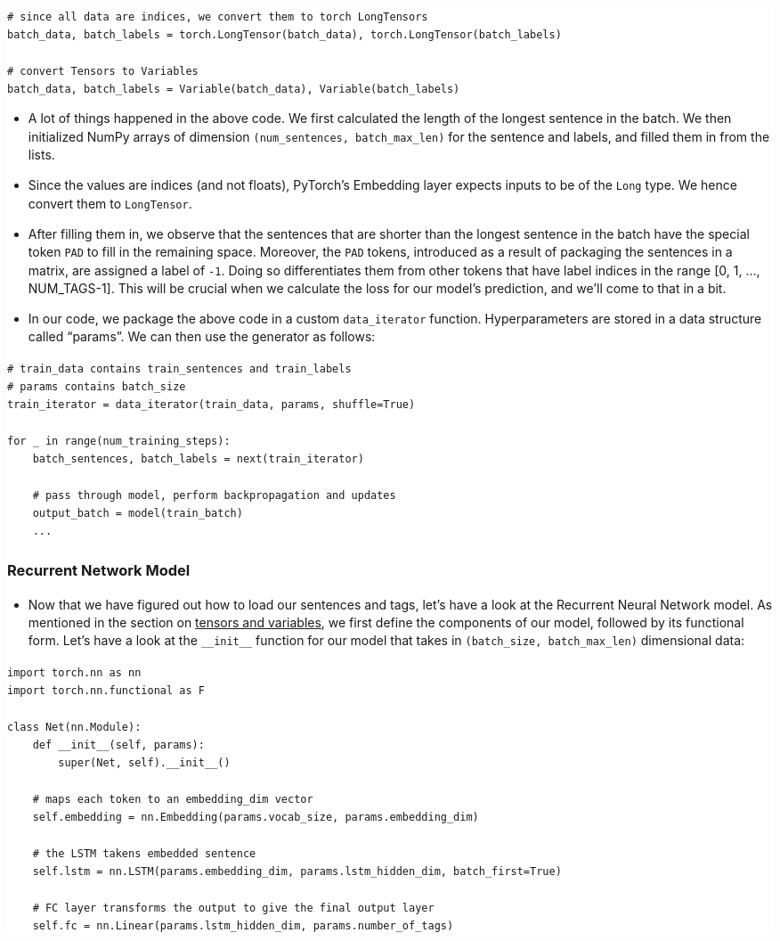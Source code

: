 ```
# since all data are indices, we convert them to torch LongTensors
batch_data, batch_labels = torch.LongTensor(batch_data), torch.LongTensor(batch_labels)

# convert Tensors to Variables
batch_data, batch_labels = Variable(batch_data), Variable(batch_labels)
```

-   A lot of things happened in the above code. We first calculated the length of the longest sentence in the batch. We then initialized NumPy arrays of dimension `(num_sentences, batch_max_len)` for the sentence and labels, and filled them in from the lists.
-   Since the values are indices (and not floats), PyTorch’s Embedding layer expects inputs to be of the `Long` type. We hence convert them to `LongTensor`.
    
-   After filling them in, we observe that the sentences that are shorter than the longest sentence in the batch have the special token `PAD` to fill in the remaining space. Moreover, the `PAD` tokens, introduced as a result of packaging the sentences in a matrix, are assigned a label of `-1`. Doing so differentiates them from other tokens that have label indices in the range $\text{[0, 1, …, NUM_TAGS-1]}$. This will be crucial when we calculate the loss for our model’s prediction, and we’ll come to that in a bit.
    
-   In our code, we package the above code in a custom `data_iterator` function. Hyperparameters are stored in a data structure called “params”. We can then use the generator as follows:

```
# train_data contains train_sentences and train_labels
# params contains batch_size
train_iterator = data_iterator(train_data, params, shuffle=True)    

for _ in range(num_training_steps):
    batch_sentences, batch_labels = next(train_iterator)

    # pass through model, perform backpropagation and updates
    output_batch = model(train_batch)
    ...
```

### Recurrent Network Model

-   Now that we have figured out how to load our sentences and tags, let’s have a look at the Recurrent Neural Network model. As mentioned in the section on [tensors and variables](https://aman.ai/primers/pytorch/#tensors-and-variables), we first define the components of our model, followed by its functional form. Let’s have a look at the `__init__` function for our model that takes in `(batch_size, batch_max_len)` dimensional data:

```
import torch.nn as nn
import torch.nn.functional as F

class Net(nn.Module):
    def __init__(self, params):
        super(Net, self).__init__()

    # maps each token to an embedding_dim vector
    self.embedding = nn.Embedding(params.vocab_size, params.embedding_dim)

    # the LSTM takens embedded sentence
    self.lstm = nn.LSTM(params.embedding_dim, params.lstm_hidden_dim, batch_first=True)

    # FC layer transforms the output to give the final output layer
    self.fc = nn.Linear(params.lstm_hidden_dim, params.number_of_tags)
```
